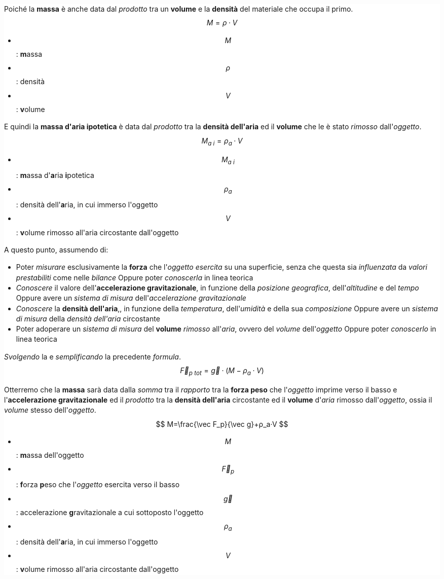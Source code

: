 Poiché la **massa** è anche data dal *prodotto* tra un **volume** e la **densità** del materiale che occupa il primo.
$$
M=ρ·V
$$

- $$M$$: **m**assa
- $$ρ$$: densità
- $$V$$: **v**olume

E quindi la **massa d'aria ipotetica** è data dal *prodotto* tra la **densità dell'aria** ed il **volume** che le è stato *rimosso* dall'*oggetto*.
$$
M_{a\ i}=ρ_a·V
$$

- $$M_{a\ i}$$: **m**assa d'**a**ria **i**potetica
- $$ρ_a$$: densità dell'**a**ria, in cui immerso l'oggetto
- $$V$$: **v**olume rimosso all'aria circostante dall'oggetto

A questo punto, assumendo di:

- Poter *misurare* esclusivamente la **forza** che l'*oggetto esercita* su una superficie, senza che questa sia *influenzata* da *valori prestabiliti* come nelle *bilance*
  Oppure poter *conoscerla* in linea teorica
- *Conoscere* il valore dell'**accelerazione gravitazionale**, in funzione della *posizione geografica*, dell'*altitudine* e del *tempo*
  Oppure avere un *sistema di misura* dell'*accelerazione gravitazionale*
- *Conoscere* la **densità dell'aria**,, in funzione della *temperatura*, dell'*umidità* e della sua *composizione*
  Oppure avere un *sistema di misura* della *densità dell'aria* circostante
- Poter adoperare un *sistema di misura* del **volume** *rimosso* all'*aria*, ovvero del *volume* dell'*oggetto*
  Oppure poter *conoscerlo* in linea teorica

*Svolgendo* la e *semplificando* la precedente *formula*.
$$
\vec F_{p\ tot}=\vec g·\left(M-ρ_a·V\right)
$$

Otterremo che la **massa** sarà data dalla *somma* tra il *rapporto* tra la **forza peso** che l'*oggetto* imprime verso il basso e l'**accelerazione gravitazionale** ed il *prodotto* tra la **densità dell'aria** circostante ed il **volume** d'*aria* rimosso dall'*oggetto*, ossia il *volume* stesso dell'*oggetto*.
$$
M=\frac{\vec F_p}{\vec g}+ρ_a·V
$$

- $$M$$: **m**assa dell'oggetto
- $$\vec F_p$$: **f**orza **p**eso che l'*oggetto* esercita verso il basso
- $$\vec g$$: accelerazione **g**ravitazionale a cui sottoposto l'oggetto
- $$ρ_a$$: densità dell'**a**ria, in cui immerso l'oggetto
- $$V$$: **v**olume rimosso all'aria circostante dall'oggetto
